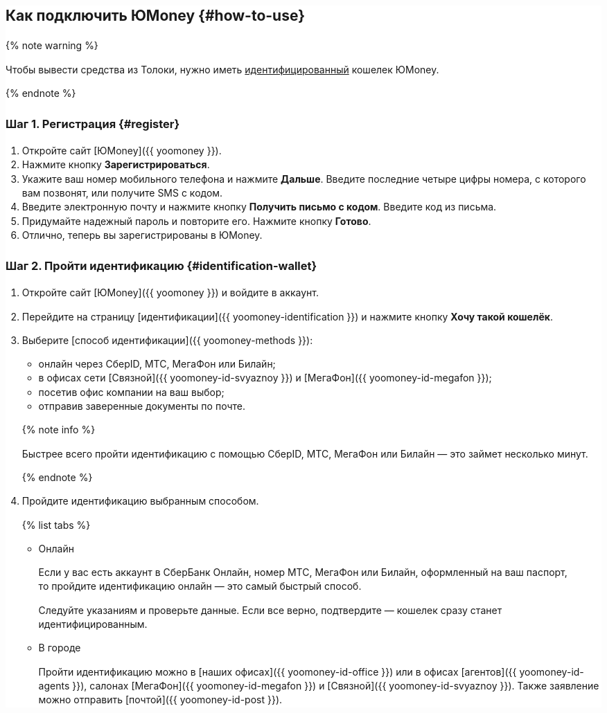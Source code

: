 ## Как подключить ЮMoney {#how-to-use}

{% note warning %}

Чтобы вывести средства из&nbsp;Толоки, нужно иметь [идентифицированный](#identification-wallet) кошелек ЮMoney.

{% endnote %}


### Шаг 1. Регистрация {#register}

1. Откройте сайт [ЮMoney]({{ yoomoney }}).
1. Нажмите кнопку **Зарегистрироваться**.
1. Укажите ваш номер мобильного телефона и нажмите **Дальше**. Введите последние четыре цифры номера, с которого вам позвонят, или получите SMS с кодом.
1. Введите электронную почту и нажмите кнопку **Получить письмо с кодом**. Введите код из&nbsp;письма.
1. Придумайте надежный пароль и повторите его. Нажмите кнопку **Готово**.
1. Отлично, теперь вы зарегистрированы в&nbsp;ЮMoney.

### Шаг 2. Пройти идентификацию {#identification-wallet}

1. Откройте сайт [ЮMoney]({{ yoomoney }}) и войдите в&nbsp;аккаунт.
1. Перейдите на&nbsp;страницу [идентификации]({{ yoomoney-identification }})&nbsp;и&nbsp;нажмите кнопку **Хочу такой кошелёк**.
1. Выберите [способ идентификации]({{ yoomoney-methods }}):
    - онлайн через СберID, МТС, МегаФон или Билайн;
    - в офисах сети [Связной]({{ yoomoney-id-svyaznoy }}) и [МегаФон]({{ yoomoney-id-megafon }});
    - посетив&nbsp;офис компании на&nbsp;ваш выбор;
    - отправив&nbsp;заверенные документы по&nbsp;почте.

    {% note info %}

    Быстрее всего&nbsp;пройти идентификацию с помощью СберID, МТС, МегаФон или Билайн&nbsp;— это&nbsp;займет несколько&nbsp;минут.

    {% endnote %}

1. Пройдите идентификацию выбранным способом.

	{% list tabs %}

	- Онлайн

	  Если у вас есть аккаунт в&nbsp;СберБанк Онлайн, номер МТС, МегаФон или Билайн, оформленный на&nbsp;ваш паспорт, то&nbsp;пройдите идентификацию онлайн&nbsp;— это&nbsp;самый быстрый способ.

      Следуйте указаниям и проверьте данные. Если все верно, подтвердите&nbsp;— кошелек сразу станет идентифицированным.

    - В городе

	  Пройти идентификацию можно в [наших офисах]({{ yoomoney-id-office }}) или в офисах [агентов]({{ yoomoney-id-agents }}), салонах [МегаФон]({{ yoomoney-id-megafon }}) и [Связной]({{ yoomoney-id-svyaznoy }}). Также заявление можно отправить [почтой]({{ yoomoney-id-post }}).
